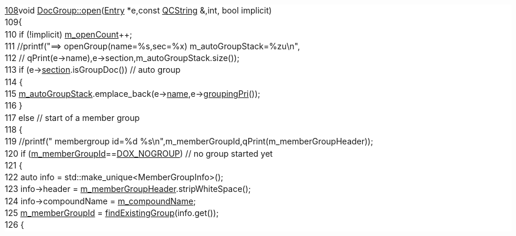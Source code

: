 <div class="doxyProgramListing">

<div class="doxyCodeLine"><span class="doxyLineNumber"><a href="#a9cb5ab2169da2f5bf14816e9c10e8290">108</a></span><span class="doxyLineContent"><span class="doxyHighlightKeywordType">void</span><span class="doxyHighlight"> <a href="#a9cb5ab2169da2f5bf14816e9c10e8290">DocGroup::open</a>(<a href="/web-doxygen/docs/api/classes/entry">Entry</a> *e,</span><span class="doxyHighlightKeyword">const</span><span class="doxyHighlight"> <a href="/web-doxygen/docs/api/classes/qcstring">QCString</a> &amp;,</span><span class="doxyHighlightKeywordType">int</span><span class="doxyHighlight">, </span><span class="doxyHighlightKeywordType">bool</span><span class="doxyHighlight"> implicit)</span></span></div>
<div class="doxyCodeLine"><span class="doxyLineNumber">109</span><span class="doxyLineContent"><span class="doxyHighlight">{</span></span></div>
<div class="doxyCodeLine"><span class="doxyLineNumber">110</span><span class="doxyLineContent"><span class="doxyHighlight">  </span><span class="doxyHighlightKeywordFlow">if</span><span class="doxyHighlight"> (!implicit) <a href="#a24b4123e679488c274cb70529786fe35">m_openCount</a>++;</span></span></div>
<div class="doxyCodeLine"><span class="doxyLineNumber">111</span><span class="doxyLineContent"><span class="doxyHighlight">  </span><span class="doxyHighlightComment">//printf("==&gt; openGroup(name=%s,sec=%x) m_autoGroupStack=%zu\n",</span></span></div>
<div class="doxyCodeLine"><span class="doxyLineNumber">112</span><span class="doxyLineContent"><span class="doxyHighlight">  </span><span class="doxyHighlightComment">//    qPrint(e-&gt;name),e-&gt;section,m_autoGroupStack.size());</span></span></div>
<div class="doxyCodeLine"><span class="doxyLineNumber">113</span><span class="doxyLineContent"><span class="doxyHighlight">  </span><span class="doxyHighlightKeywordFlow">if</span><span class="doxyHighlight"> (e-&gt;<a href="/web-doxygen/docs/api/classes/entry/#a967db0d8493a46efab87a53d423161eb">section</a>.isGroupDoc()) </span><span class="doxyHighlightComment">// auto group</span></span></div>
<div class="doxyCodeLine"><span class="doxyLineNumber">114</span><span class="doxyLineContent"><span class="doxyHighlight">  {</span></span></div>
<div class="doxyCodeLine"><span class="doxyLineNumber">115</span><span class="doxyLineContent"><span class="doxyHighlight">    <a href="#aa1e9c49f1c3a008979b7bc3a0c01e189">m_autoGroupStack</a>.emplace_back(e-&gt;<a href="/web-doxygen/docs/api/classes/entry/#a87d6afbe10ea84859ef03b6f046e34d3">name</a>,e-&gt;<a href="/web-doxygen/docs/api/classes/entry/#a8aeb339b46f8827e0345a917e3302ba3">groupingPri</a>());</span></span></div>
<div class="doxyCodeLine"><span class="doxyLineNumber">116</span><span class="doxyLineContent"><span class="doxyHighlight">  }</span></span></div>
<div class="doxyCodeLine"><span class="doxyLineNumber">117</span><span class="doxyLineContent"><span class="doxyHighlight">  </span><span class="doxyHighlightKeywordFlow">else</span><span class="doxyHighlight"> </span><span class="doxyHighlightComment">// start of a member group</span></span></div>
<div class="doxyCodeLine"><span class="doxyLineNumber">118</span><span class="doxyLineContent"><span class="doxyHighlight">  {</span></span></div>
<div class="doxyCodeLine"><span class="doxyLineNumber">119</span><span class="doxyLineContent"><span class="doxyHighlight">    </span><span class="doxyHighlightComment">//printf("    membergroup id=%d %s\n",m_memberGroupId,qPrint(m_memberGroupHeader));</span></span></div>
<div class="doxyCodeLine"><span class="doxyLineNumber">120</span><span class="doxyLineContent"><span class="doxyHighlight">    </span><span class="doxyHighlightKeywordFlow">if</span><span class="doxyHighlight"> (<a href="#a74693a9a5eccbc89f1d7935f23314c3b">m_memberGroupId</a>==<a href="/web-doxygen/docs/api/files/src/membergroup-h/#af4a5ed4e8eab2424cd34974b84562093">DOX_NOGROUP</a>) </span><span class="doxyHighlightComment">// no group started yet</span></span></div>
<div class="doxyCodeLine"><span class="doxyLineNumber">121</span><span class="doxyLineContent"><span class="doxyHighlight">    {</span></span></div>
<div class="doxyCodeLine"><span class="doxyLineNumber">122</span><span class="doxyLineContent"><span class="doxyHighlight">      </span><span class="doxyHighlightKeyword">auto</span><span class="doxyHighlight"> info = std::make_unique&lt;MemberGroupInfo&gt;();</span></span></div>
<div class="doxyCodeLine"><span class="doxyLineNumber">123</span><span class="doxyLineContent"><span class="doxyHighlight">      info-&gt;header = <a href="#a832e0a0b5e7541fb07abef41a8f129a7">m_memberGroupHeader</a>.stripWhiteSpace();</span></span></div>
<div class="doxyCodeLine"><span class="doxyLineNumber">124</span><span class="doxyLineContent"><span class="doxyHighlight">      info-&gt;compoundName = <a href="#acc0bea19eb724c39f535d47c90af7d0e">m_compoundName</a>;</span></span></div>
<div class="doxyCodeLine"><span class="doxyLineNumber">125</span><span class="doxyLineContent"><span class="doxyHighlight">      <a href="#a74693a9a5eccbc89f1d7935f23314c3b">m_memberGroupId</a> = <a href="#a75ac79ba2e9fa9b9feeaadf6f8567931">findExistingGroup</a>(info.get());</span></span></div>
<div class="doxyCodeLine"><span class="doxyLineNumber">126</span><span class="doxyLineContent"><span class="doxyHighlight">      {</span></span></div>